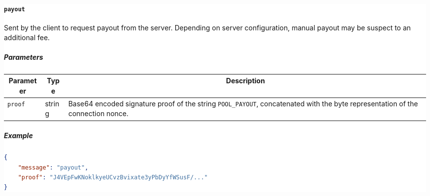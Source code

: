 #### `payout`

Sent by the client to request payout from the server. Depending on server configuration, manual payout may be suspect to an additional fee.

##### Parameters

| Parameter | Type | Description |
|-----------|------|-------------|
| `proof`   | string | Base64 encoded signature proof of the string `POOL_PAYOUT`, concatenated with the byte representation of the connection nonce. |

##### Example
 
```json
{
    "message": "payout",
    "proof": "J4VEpFwKNoklkyeUCvzBvixate3yPbDyYfWSusF/..."
}
```
